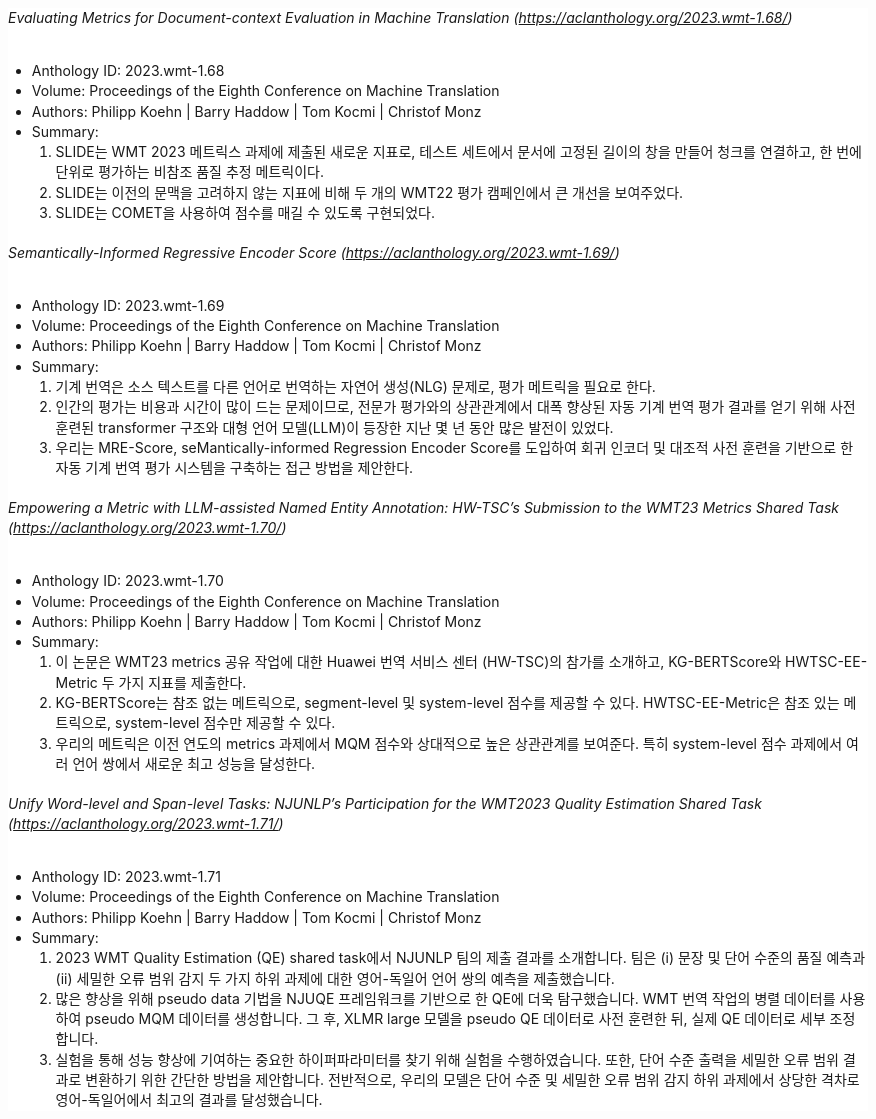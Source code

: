 ###### Evaluating Metrics for Document-context Evaluation in Machine Translation (https://aclanthology.org/2023.wmt-1.68/)
- Anthology ID: 2023.wmt-1.68 
- Volume: Proceedings of the Eighth Conference on Machine Translation 
- Authors: Philipp Koehn | Barry Haddow | Tom Kocmi | Christof Monz 
- Summary: 
    1. SLIDE는 WMT 2023 메트릭스 과제에 제출된 새로운 지표로, 테스트 세트에서 문서에 고정된 길이의 창을 만들어 청크를 연결하고, 한 번에 단위로 평가하는 비참조 품질 추정 메트릭이다.
    2. SLIDE는 이전의 문맥을 고려하지 않는 지표에 비해 두 개의 WMT22 평가 캠페인에서 큰 개선을 보여주었다.
    3. SLIDE는 COMET을 사용하여 점수를 매길 수 있도록 구현되었다.

###### Semantically-Informed Regressive Encoder Score (https://aclanthology.org/2023.wmt-1.69/)
- Anthology ID: 2023.wmt-1.69 
- Volume: Proceedings of the Eighth Conference on Machine Translation 
- Authors: Philipp Koehn | Barry Haddow | Tom Kocmi | Christof Monz 
- Summary: 
    1. 기계 번역은 소스 텍스트를 다른 언어로 번역하는 자연어 생성(NLG) 문제로, 평가 메트릭을 필요로 한다. 
    2. 인간의 평가는 비용과 시간이 많이 드는 문제이므로, 전문가 평가와의 상관관계에서 대폭 향상된 자동 기계 번역 평가 결과를 얻기 위해 사전 훈련된 transformer 구조와 대형 언어 모델(LLM)이 등장한 지난 몇 년 동안 많은 발전이 있었다. 
    3. 우리는 MRE-Score, seMantically-informed Regression Encoder Score를 도입하여 회귀 인코더 및 대조적 사전 훈련을 기반으로 한 자동 기계 번역 평가 시스템을 구축하는 접근 방법을 제안한다.

###### Empowering a Metric with LLM-assisted Named Entity Annotation: HW-TSC’s Submission to the WMT23 Metrics Shared Task (https://aclanthology.org/2023.wmt-1.70/)
- Anthology ID: 2023.wmt-1.70 
- Volume: Proceedings of the Eighth Conference on Machine Translation 
- Authors: Philipp Koehn | Barry Haddow | Tom Kocmi | Christof Monz 
- Summary: 
    1. 이 논문은 WMT23 metrics 공유 작업에 대한 Huawei 번역 서비스 센터 (HW-TSC)의 참가를 소개하고, KG-BERTScore와 HWTSC-EE-Metric 두 가지 지표를 제출한다.
    2. KG-BERTScore는 참조 없는 메트릭으로, segment-level 및 system-level 점수를 제공할 수 있다. HWTSC-EE-Metric은 참조 있는 메트릭으로, system-level 점수만 제공할 수 있다.
    3. 우리의 메트릭은 이전 연도의 metrics 과제에서 MQM 점수와 상대적으로 높은 상관관계를 보여준다. 특히 system-level 점수 과제에서 여러 언어 쌍에서 새로운 최고 성능을 달성한다.

###### Unify Word-level and Span-level Tasks: NJUNLP’s Participation for the WMT2023 Quality Estimation Shared Task (https://aclanthology.org/2023.wmt-1.71/)
- Anthology ID: 2023.wmt-1.71 
- Volume: Proceedings of the Eighth Conference on Machine Translation 
- Authors: Philipp Koehn | Barry Haddow | Tom Kocmi | Christof Monz 
- Summary: 
    1. 2023 WMT Quality Estimation (QE) shared task에서 NJUNLP 팀의 제출 결과를 소개합니다. 팀은 (i) 문장 및 단어 수준의 품질 예측과 (ii) 세밀한 오류 범위 감지 두 가지 하위 과제에 대한 영어-독일어 언어 쌍의 예측을 제출했습니다.
    2. 많은 향상을 위해 pseudo data 기법을 NJUQE 프레임워크를 기반으로 한 QE에 더욱 탐구했습니다. WMT 번역 작업의 병렬 데이터를 사용하여 pseudo MQM 데이터를 생성합니다. 그 후, XLMR large 모델을 pseudo QE 데이터로 사전 훈련한 뒤, 실제 QE 데이터로 세부 조정합니다.
    3. 실험을 통해 성능 향상에 기여하는 중요한 하이퍼파라미터를 찾기 위해 실험을 수행하였습니다. 또한, 단어 수준 출력을 세밀한 오류 범위 결과로 변환하기 위한 간단한 방법을 제안합니다. 전반적으로, 우리의 모델은 단어 수준 및 세밀한 오류 범위 감지 하위 과제에서 상당한 격차로 영어-독일어에서 최고의 결과를 달성했습니다.
